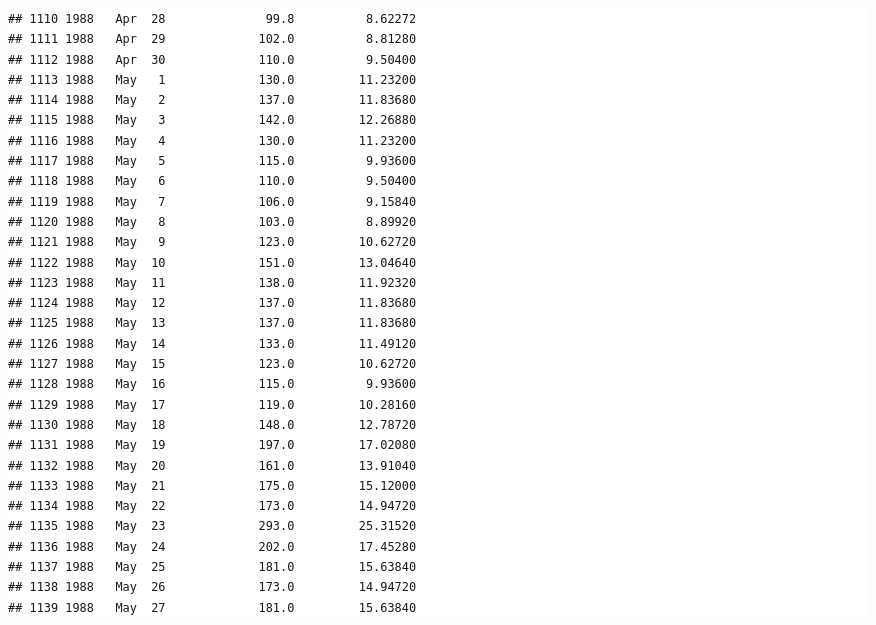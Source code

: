     ## 1110 1988   Apr  28              99.8          8.62272
    ## 1111 1988   Apr  29             102.0          8.81280
    ## 1112 1988   Apr  30             110.0          9.50400
    ## 1113 1988   May   1             130.0         11.23200
    ## 1114 1988   May   2             137.0         11.83680
    ## 1115 1988   May   3             142.0         12.26880
    ## 1116 1988   May   4             130.0         11.23200
    ## 1117 1988   May   5             115.0          9.93600
    ## 1118 1988   May   6             110.0          9.50400
    ## 1119 1988   May   7             106.0          9.15840
    ## 1120 1988   May   8             103.0          8.89920
    ## 1121 1988   May   9             123.0         10.62720
    ## 1122 1988   May  10             151.0         13.04640
    ## 1123 1988   May  11             138.0         11.92320
    ## 1124 1988   May  12             137.0         11.83680
    ## 1125 1988   May  13             137.0         11.83680
    ## 1126 1988   May  14             133.0         11.49120
    ## 1127 1988   May  15             123.0         10.62720
    ## 1128 1988   May  16             115.0          9.93600
    ## 1129 1988   May  17             119.0         10.28160
    ## 1130 1988   May  18             148.0         12.78720
    ## 1131 1988   May  19             197.0         17.02080
    ## 1132 1988   May  20             161.0         13.91040
    ## 1133 1988   May  21             175.0         15.12000
    ## 1134 1988   May  22             173.0         14.94720
    ## 1135 1988   May  23             293.0         25.31520
    ## 1136 1988   May  24             202.0         17.45280
    ## 1137 1988   May  25             181.0         15.63840
    ## 1138 1988   May  26             173.0         14.94720
    ## 1139 1988   May  27             181.0         15.63840